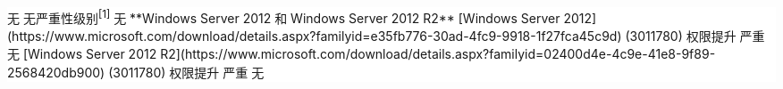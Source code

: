 </td>
<td style="border:1px solid black;">
无

</td>
<td style="border:1px solid black;">
无严重性级别<sup>[1]</sup>

</td>
<td style="border:1px solid black;">
无

</td>
</tr>
<tr>
<td style="border:1px solid black;" colspan="4">
**Windows Server 2012 和 Windows Server 2012 R2**

</td>
</tr>
<tr>
<td style="border:1px solid black;">
[Windows Server 2012](https://www.microsoft.com/download/details.aspx?familyid=e35fb776-30ad-4fc9-9918-1f27fca45c9d)  
(3011780)

</td>
<td style="border:1px solid black;">
权限提升

</td>
<td style="border:1px solid black;">
严重

</td>
<td style="border:1px solid black;">
无

</td>
</tr>
<tr>
<td style="border:1px solid black;">
[Windows Server 2012 R2](https://www.microsoft.com/download/details.aspx?familyid=02400d4e-4c9e-41e8-9f89-2568420db900)  
(3011780)

</td>
<td style="border:1px solid black;">
权限提升

</td>
<td style="border:1px solid black;">
严重

</td>
<td style="border:1px solid black;">
无

